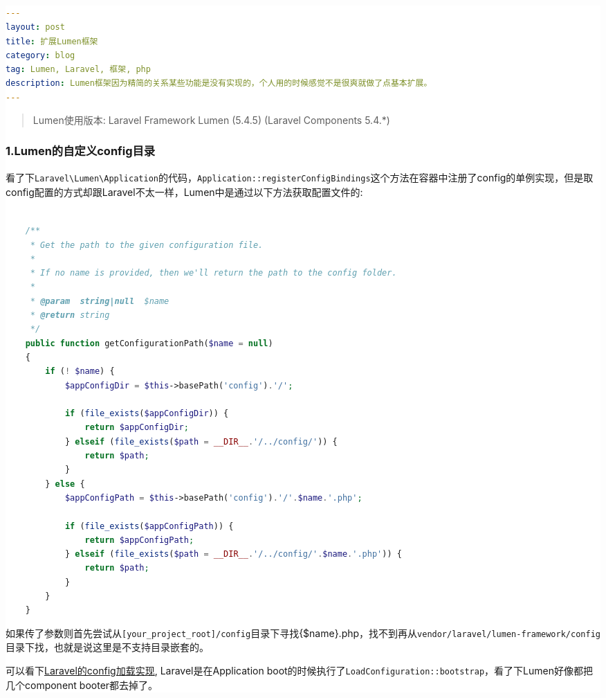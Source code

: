 ```yaml
---
layout: post
title: 扩展Lumen框架
category: blog
tag: Lumen, Laravel, 框架, php
description: Lumen框架因为精简的关系某些功能是没有实现的，个人用的时候感觉不是很爽就做了点基本扩展。
---
```


>Lumen使用版本: Laravel Framework Lumen (5.4.5) (Laravel Components 5.4.*)


### 1.Lumen的自定义config目录

看了下`Laravel\Lumen\Application`的代码，`Application::registerConfigBindings`这个方法在容器中注册了config的单例实现，但是取config配置的方式却跟Laravel不太一样，Lumen中是通过以下方法获取配置文件的: 

```php

	/**
     * Get the path to the given configuration file.
     *
     * If no name is provided, then we'll return the path to the config folder.
     *
     * @param  string|null  $name
     * @return string
     */
    public function getConfigurationPath($name = null)
    {
        if (! $name) {
            $appConfigDir = $this->basePath('config').'/';

            if (file_exists($appConfigDir)) {
                return $appConfigDir;
            } elseif (file_exists($path = __DIR__.'/../config/')) {
                return $path;
            }
        } else {
            $appConfigPath = $this->basePath('config').'/'.$name.'.php';

            if (file_exists($appConfigPath)) {
                return $appConfigPath;
            } elseif (file_exists($path = __DIR__.'/../config/'.$name.'.php')) {
                return $path;
            }
        }
    }
```

如果传了参数则首先尝试从`[your_project_root]/config`目录下寻找{$name}.php，找不到再从`vendor/laravel/lumen-framework/config`目录下找，也就是说这里是不支持目录嵌套的。

可以看下[Laravel的config加载实现](https://github.com/laravel/framework/blob/5.0/src/Illuminate/Foundation/Bootstrap/LoadConfiguration.php), Laravel是在Application boot的时候执行了`LoadConfiguration::bootstrap`，看了下Lumen好像都把几个component booter都去掉了。

